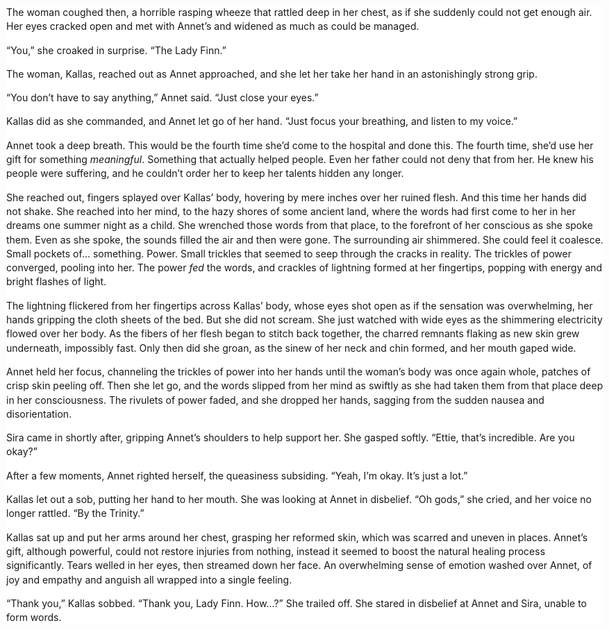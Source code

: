The woman coughed then, a horrible rasping wheeze that rattled deep in her chest, as if she suddenly could not get enough air. Her eyes cracked open and met with Annet’s and widened as much as could be managed.

“You,” she croaked in surprise. “The Lady Finn.”

The woman, Kallas, reached out as Annet approached, and she let her take her hand in an astonishingly strong grip.

“You don’t have to say anything,” Annet said. “Just close your eyes.”

Kallas did as she commanded, and Annet let go of her hand. “Just focus your breathing, and listen to my voice.”

Annet took a deep breath. This would be the fourth time she’d come to the hospital and done this. The fourth time, she’d use her gift for something *meaningful*. Something that actually helped people. Even her father could not deny that from her. He knew his people were suffering, and he couldn’t order her to keep her talents hidden any longer.

She reached out, fingers splayed over Kallas’ body, hovering by mere inches over her ruined flesh. And this time her hands did not shake. She reached into her mind, to the hazy shores of some ancient land, where the words had first come to her in her dreams one summer night as a child. She wrenched those words from that place, to the forefront of her conscious as she spoke them. Even as she spoke, the sounds filled the air and then were gone. The surrounding air shimmered. She could feel it coalesce. Small pockets of... something. Power. Small trickles that seemed to seep through the cracks in reality. The trickles of power converged, pooling into her. The power *fed* the words, and crackles of lightning formed at her fingertips, popping with energy and bright flashes of light. 

The lightning flickered from her fingertips across Kallas’ body, whose eyes shot open as if the sensation was overwhelming, her hands gripping the cloth sheets of the bed. But she did not scream. She just watched with wide eyes as the shimmering electricity flowed over her body. As the fibers of her flesh began to stitch back together, the charred remnants flaking as new skin grew underneath, impossibly fast. Only then did she groan, as the sinew of her neck and chin formed, and her mouth gaped wide.

Annet held her focus, channeling the trickles of power into her hands until the woman’s body was once again whole, patches of crisp skin peeling off. Then she let go, and the words slipped from her mind as swiftly as she had taken them from that place deep in her consciousness. The rivulets of power faded, and she dropped her hands, sagging from the sudden nausea and disorientation.

Sira came in shortly after, gripping Annet’s shoulders to help support her. She gasped softly. “Ettie, that’s incredible. Are you okay?”

After a few moments, Annet righted herself, the queasiness subsiding. “Yeah, I’m okay. It’s just a lot.”

Kallas let out a sob, putting her hand to her mouth. She was looking at Annet in disbelief. “Oh gods,” she cried, and her voice no longer rattled. “By the Trinity.”

Kallas sat up and put her arms around her chest, grasping her reformed skin, which was scarred and uneven in places. Annet’s gift, although powerful, could not restore injuries from nothing, instead it seemed to boost the natural healing process significantly. Tears welled in her eyes, then streamed down her face. An overwhelming sense of emotion washed over Annet, of joy and empathy and anguish all wrapped into a single feeling.

“Thank you,” Kallas sobbed. “Thank you, Lady Finn. How...?” She trailed off. She stared in disbelief at Annet and Sira, unable to form words.
